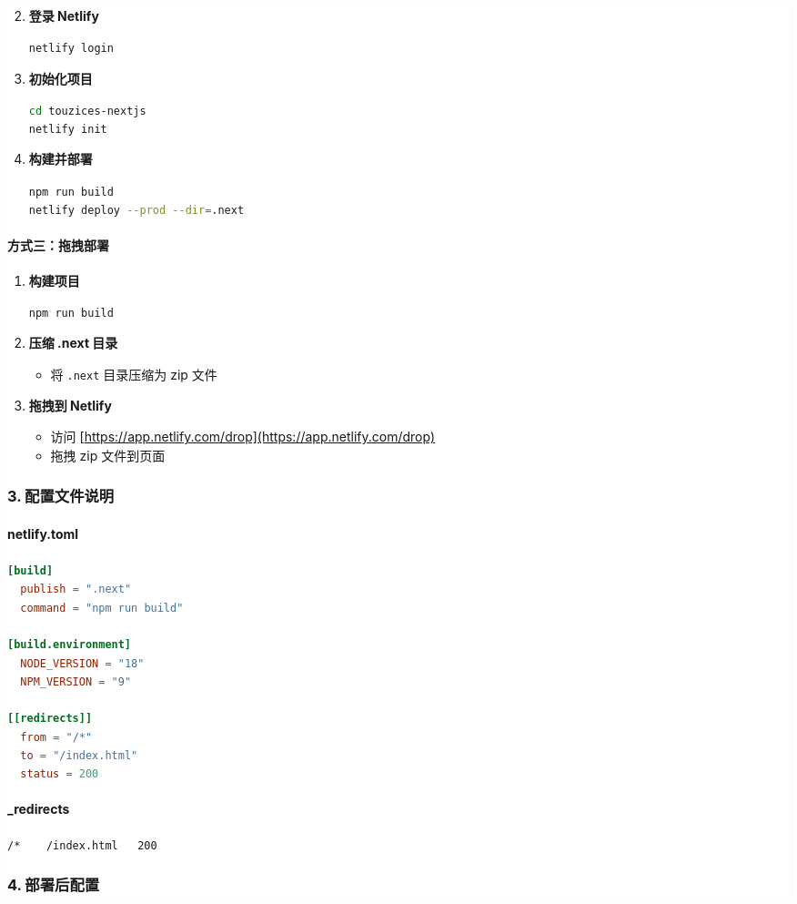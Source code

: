 2. **登录 Netlify**
   ```bash
   netlify login
   ```

3. **初始化项目**
   ```bash
   cd touzices-nextjs
   netlify init
   ```

4. **构建并部署**
   ```bash
   npm run build
   netlify deploy --prod --dir=.next
   ```

#### 方式三：拖拽部署

1. **构建项目**
   ```bash
   npm run build
   ```

2. **压缩 .next 目录**
   - 将 `.next` 目录压缩为 zip 文件

3. **拖拽到 Netlify**
   - 访问 [https://app.netlify.com/drop](https://app.netlify.com/drop)
   - 拖拽 zip 文件到页面

### 3. 配置文件说明

#### netlify.toml
```toml
[build]
  publish = ".next"
  command = "npm run build"

[build.environment]
  NODE_VERSION = "18"
  NPM_VERSION = "9"

[[redirects]]
  from = "/*"
  to = "/index.html"
  status = 200
```

#### _redirects
```
/*    /index.html   200
```

### 4. 部署后配置
